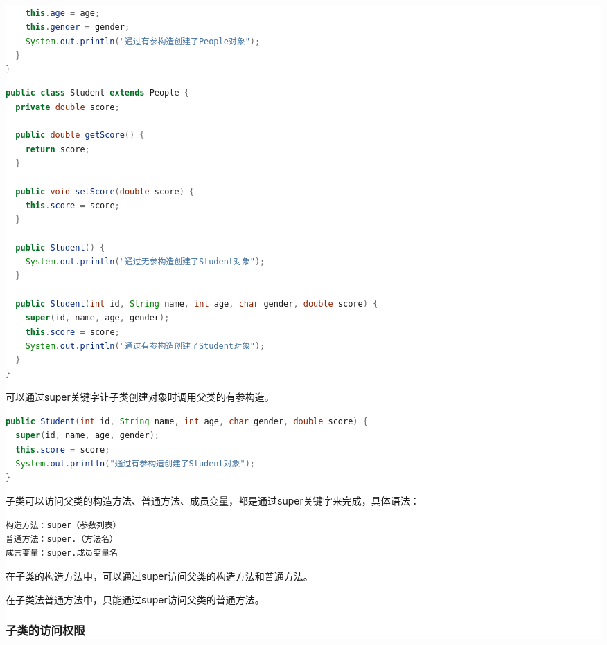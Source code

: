 ```java
    this.age = age;
    this.gender = gender;
    System.out.println("通过有参构造创建了People对象");
  }
}
```

```java
public class Student extends People {
  private double score;

  public double getScore() {
    return score;
  }

  public void setScore(double score) {
    this.score = score;
  }

  public Student() {
    System.out.println("通过无参构造创建了Student对象");
  }

  public Student(int id, String name, int age, char gender, double score) {
    super(id, name, age, gender);
    this.score = score;
    System.out.println("通过有参构造创建了Student对象");
  }
}
```

可以通过super关键字让子类创建对象时调用父类的有参构造。

```java
public Student(int id, String name, int age, char gender, double score) {
  super(id, name, age, gender);
  this.score = score;
  System.out.println("通过有参构造创建了Student对象");
}
```

子类可以访问父类的构造方法、普通方法、成员变量，都是通过super关键字来完成，具体语法：

```
构造方法：super（参数列表）
普通方法：super.（方法名）
成言变量：super.成员变量名
```

在子类的构造方法中，可以通过super访问父类的构造方法和普通方法。

在子类法普通方法中，只能通过super访问父类的普通方法。

### 子类的访问权限
